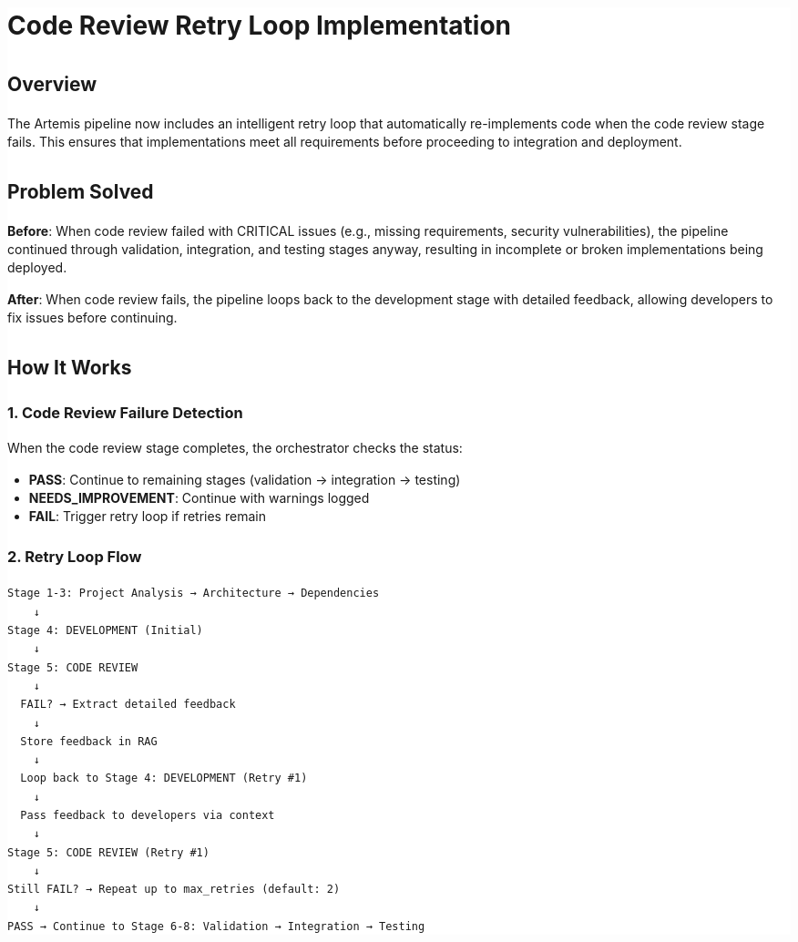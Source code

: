 # Code Review Retry Loop Implementation

## Overview

The Artemis pipeline now includes an intelligent retry loop that automatically re-implements code when the code review stage fails. This ensures that implementations meet all requirements before proceeding to integration and deployment.

## Problem Solved

**Before**: When code review failed with CRITICAL issues (e.g., missing requirements, security vulnerabilities), the pipeline continued through validation, integration, and testing stages anyway, resulting in incomplete or broken implementations being deployed.

**After**: When code review fails, the pipeline loops back to the development stage with detailed feedback, allowing developers to fix issues before continuing.

## How It Works

### 1. Code Review Failure Detection

When the code review stage completes, the orchestrator checks the status:
- **PASS**: Continue to remaining stages (validation → integration → testing)
- **NEEDS_IMPROVEMENT**: Continue with warnings logged
- **FAIL**: Trigger retry loop if retries remain

### 2. Retry Loop Flow

```
Stage 1-3: Project Analysis → Architecture → Dependencies
    ↓
Stage 4: DEVELOPMENT (Initial)
    ↓
Stage 5: CODE REVIEW
    ↓
  FAIL? → Extract detailed feedback
    ↓
  Store feedback in RAG
    ↓
  Loop back to Stage 4: DEVELOPMENT (Retry #1)
    ↓
  Pass feedback to developers via context
    ↓
Stage 5: CODE REVIEW (Retry #1)
    ↓
Still FAIL? → Repeat up to max_retries (default: 2)
    ↓
PASS → Continue to Stage 6-8: Validation → Integration → Testing
```
